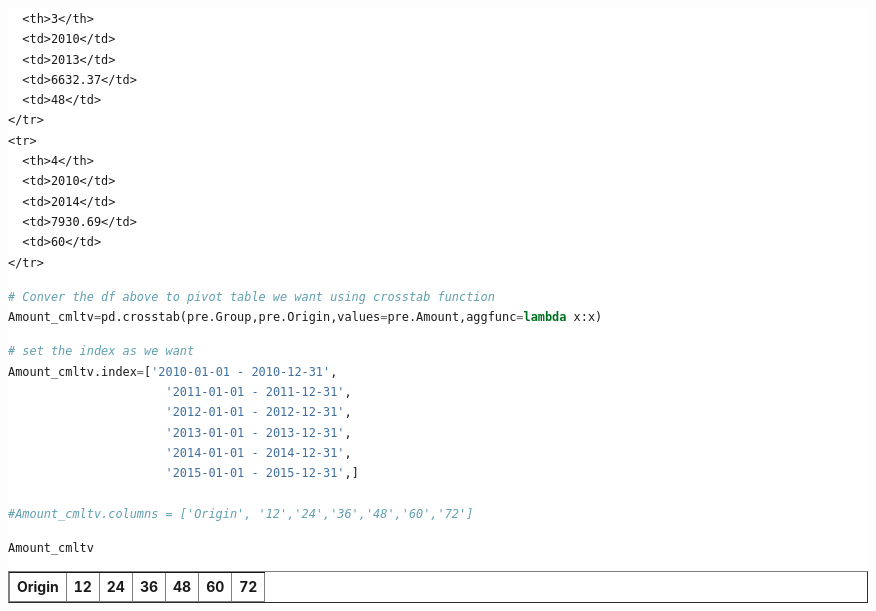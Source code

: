       <th>3</th>
      <td>2010</td>
      <td>2013</td>
      <td>6632.37</td>
      <td>48</td>
    </tr>
    <tr>
      <th>4</th>
      <td>2010</td>
      <td>2014</td>
      <td>7930.69</td>
      <td>60</td>
    </tr>
  </tbody>
</table>
</div>




```python
# Conver the df above to pivot table we want using crosstab function
Amount_cmltv=pd.crosstab(pre.Group,pre.Origin,values=pre.Amount,aggfunc=lambda x:x)
```


```python
# set the index as we want
Amount_cmltv.index=['2010-01-01 - 2010-12-31',
                      '2011-01-01 - 2011-12-31',
                      '2012-01-01 - 2012-12-31',
                      '2013-01-01 - 2013-12-31',
                      '2014-01-01 - 2014-12-31',
                      '2015-01-01 - 2015-12-31',]

#Amount_cmltv.columns = ['Origin', '12','24','36','48','60','72']

```


```python
Amount_cmltv
```




<div>
<style scoped>
    .dataframe tbody tr th:only-of-type {
        vertical-align: middle;
    }

    .dataframe tbody tr th {
        vertical-align: top;
    }

    .dataframe thead th {
        text-align: right;
    }
</style>
<table border="1" class="dataframe">
  <thead>
    <tr style="text-align: right;">
      <th>Origin</th>
      <th>12</th>
      <th>24</th>
      <th>36</th>
      <th>48</th>
      <th>60</th>
      <th>72</th>